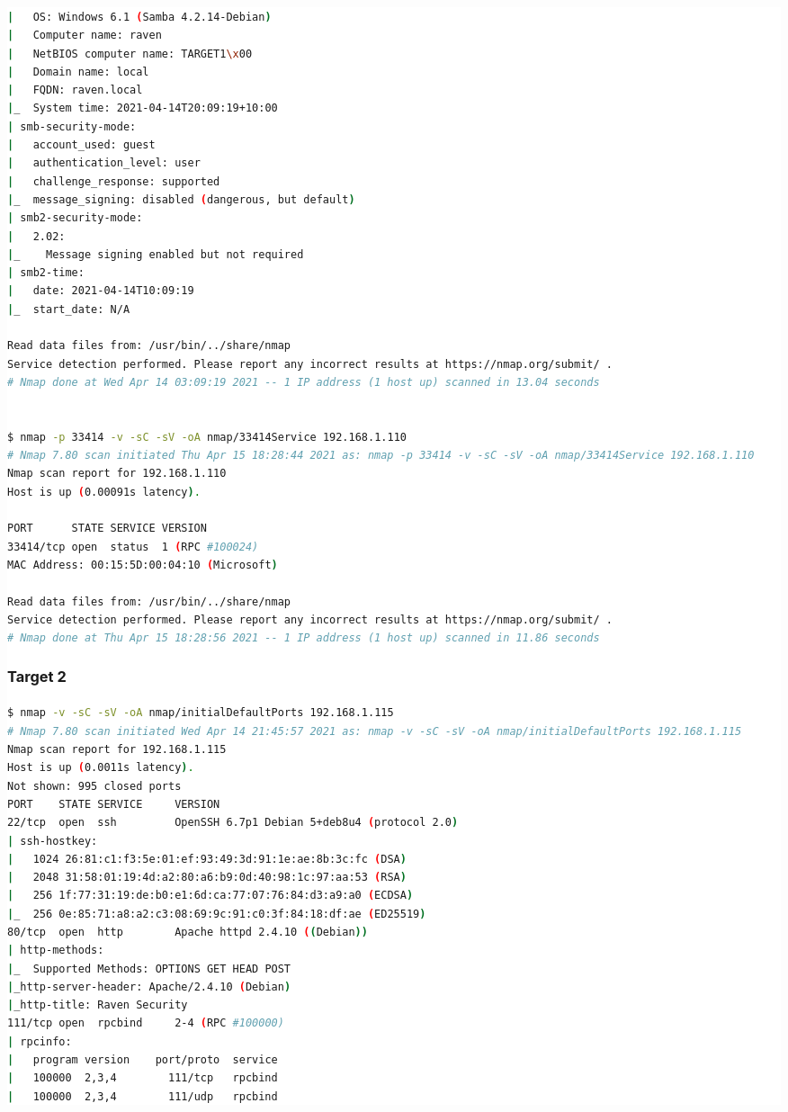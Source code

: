 ```bash
|   OS: Windows 6.1 (Samba 4.2.14-Debian)
|   Computer name: raven
|   NetBIOS computer name: TARGET1\x00
|   Domain name: local
|   FQDN: raven.local
|_  System time: 2021-04-14T20:09:19+10:00
| smb-security-mode: 
|   account_used: guest
|   authentication_level: user
|   challenge_response: supported
|_  message_signing: disabled (dangerous, but default)
| smb2-security-mode: 
|   2.02: 
|_    Message signing enabled but not required
| smb2-time: 
|   date: 2021-04-14T10:09:19
|_  start_date: N/A

Read data files from: /usr/bin/../share/nmap
Service detection performed. Please report any incorrect results at https://nmap.org/submit/ .
# Nmap done at Wed Apr 14 03:09:19 2021 -- 1 IP address (1 host up) scanned in 13.04 seconds


$ nmap -p 33414 -v -sC -sV -oA nmap/33414Service 192.168.1.110
# Nmap 7.80 scan initiated Thu Apr 15 18:28:44 2021 as: nmap -p 33414 -v -sC -sV -oA nmap/33414Service 192.168.1.110
Nmap scan report for 192.168.1.110
Host is up (0.00091s latency).

PORT      STATE SERVICE VERSION
33414/tcp open  status  1 (RPC #100024)
MAC Address: 00:15:5D:00:04:10 (Microsoft)

Read data files from: /usr/bin/../share/nmap
Service detection performed. Please report any incorrect results at https://nmap.org/submit/ .
# Nmap done at Thu Apr 15 18:28:56 2021 -- 1 IP address (1 host up) scanned in 11.86 seconds
```

### Target 2
```bash
$ nmap -v -sC -sV -oA nmap/initialDefaultPorts 192.168.1.115
# Nmap 7.80 scan initiated Wed Apr 14 21:45:57 2021 as: nmap -v -sC -sV -oA nmap/initialDefaultPorts 192.168.1.115
Nmap scan report for 192.168.1.115
Host is up (0.0011s latency).
Not shown: 995 closed ports
PORT    STATE SERVICE     VERSION
22/tcp  open  ssh         OpenSSH 6.7p1 Debian 5+deb8u4 (protocol 2.0)
| ssh-hostkey: 
|   1024 26:81:c1:f3:5e:01:ef:93:49:3d:91:1e:ae:8b:3c:fc (DSA)
|   2048 31:58:01:19:4d:a2:80:a6:b9:0d:40:98:1c:97:aa:53 (RSA)
|   256 1f:77:31:19:de:b0:e1:6d:ca:77:07:76:84:d3:a9:a0 (ECDSA)
|_  256 0e:85:71:a8:a2:c3:08:69:9c:91:c0:3f:84:18:df:ae (ED25519)
80/tcp  open  http        Apache httpd 2.4.10 ((Debian))
| http-methods: 
|_  Supported Methods: OPTIONS GET HEAD POST
|_http-server-header: Apache/2.4.10 (Debian)
|_http-title: Raven Security
111/tcp open  rpcbind     2-4 (RPC #100000)
| rpcinfo: 
|   program version    port/proto  service
|   100000  2,3,4        111/tcp   rpcbind
|   100000  2,3,4        111/udp   rpcbind
```